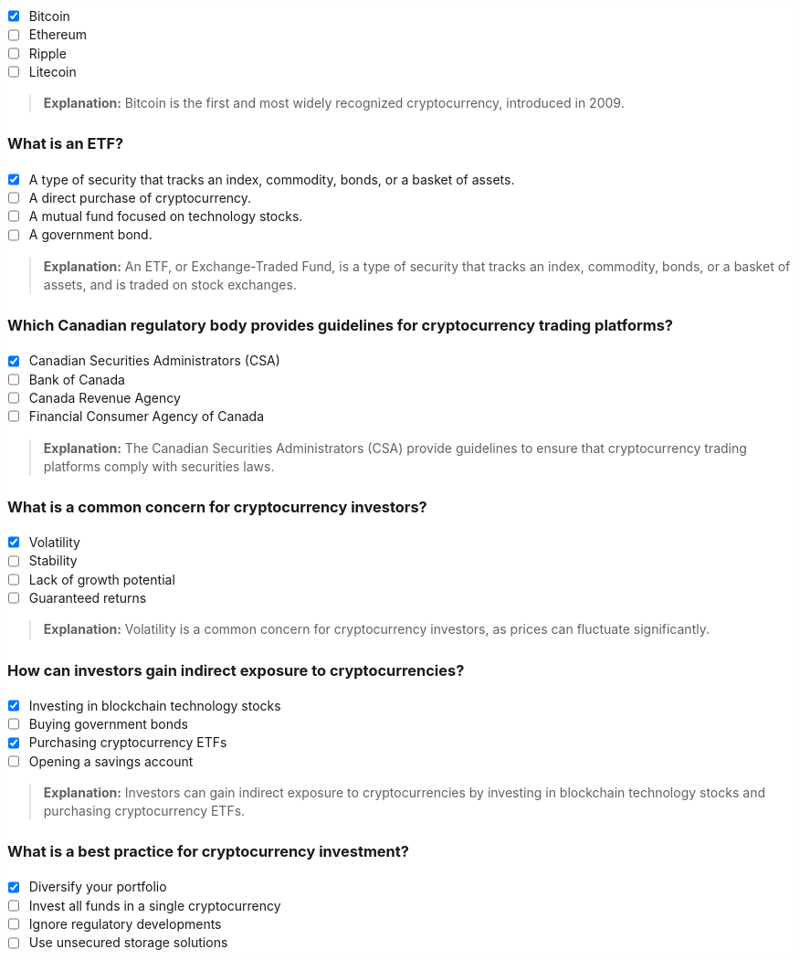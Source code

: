 - [x] Bitcoin
- [ ] Ethereum
- [ ] Ripple
- [ ] Litecoin

> **Explanation:** Bitcoin is the first and most widely recognized cryptocurrency, introduced in 2009.

### What is an ETF?

- [x] A type of security that tracks an index, commodity, bonds, or a basket of assets.
- [ ] A direct purchase of cryptocurrency.
- [ ] A mutual fund focused on technology stocks.
- [ ] A government bond.

> **Explanation:** An ETF, or Exchange-Traded Fund, is a type of security that tracks an index, commodity, bonds, or a basket of assets, and is traded on stock exchanges.

### Which Canadian regulatory body provides guidelines for cryptocurrency trading platforms?

- [x] Canadian Securities Administrators (CSA)
- [ ] Bank of Canada
- [ ] Canada Revenue Agency
- [ ] Financial Consumer Agency of Canada

> **Explanation:** The Canadian Securities Administrators (CSA) provide guidelines to ensure that cryptocurrency trading platforms comply with securities laws.

### What is a common concern for cryptocurrency investors?

- [x] Volatility
- [ ] Stability
- [ ] Lack of growth potential
- [ ] Guaranteed returns

> **Explanation:** Volatility is a common concern for cryptocurrency investors, as prices can fluctuate significantly.

### How can investors gain indirect exposure to cryptocurrencies?

- [x] Investing in blockchain technology stocks
- [ ] Buying government bonds
- [x] Purchasing cryptocurrency ETFs
- [ ] Opening a savings account

> **Explanation:** Investors can gain indirect exposure to cryptocurrencies by investing in blockchain technology stocks and purchasing cryptocurrency ETFs.

### What is a best practice for cryptocurrency investment?

- [x] Diversify your portfolio
- [ ] Invest all funds in a single cryptocurrency
- [ ] Ignore regulatory developments
- [ ] Use unsecured storage solutions

